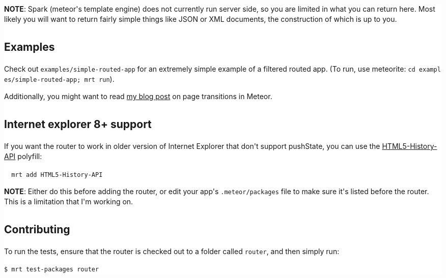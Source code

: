 **NOTE**: Spark (meteor's template engine) does not currently run server side, so you are limited in what you can return here. Most likely you will want to return fairly simple things like JSON or XML documents, the construction of which is up to you.

## Examples

Check out `examples/simple-routed-app` for an extremely simple example of a filtered routed app. (To run, use meteorite: `cd examples/simple-routed-app; mrt run`).

Additionally, you might want to read [my blog post](http://bindle.me/blog/index.php/679/page-transitions-in-meteor-getleague-com) on page transitions in Meteor.

## Internet explorer 8+ support

If you want the router to work in older version of Internet Explorer that don't support pushState, you can use the [HTML5-History-API](https://github.com/devote/HTML5-History-API) polyfill:
```bash
  mrt add HTML5-History-API
```

**NOTE**: Either do this before adding the router, or edit your app's `.meteor/packages` file to make sure it's listed before the router. This is a limitation that I'm working on.


## Contributing

To run the tests, ensure that the router is checked out to a folder called `router`, and then simply run:

``` sh
$ mrt test-packages router
```
